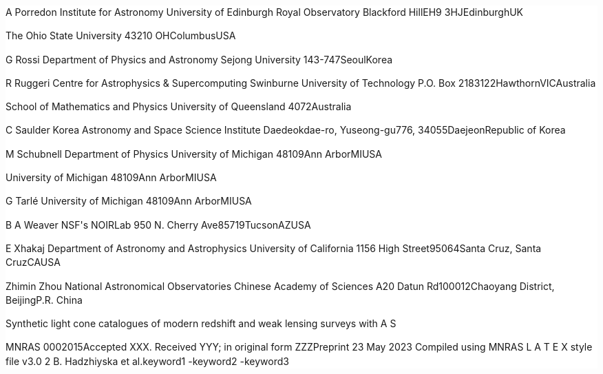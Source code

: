 A Porredon 
Institute for Astronomy
University of Edinburgh
Royal Observatory
Blackford HillEH9 3HJEdinburghUK

The Ohio State University
43210 OHColumbusUSA

G Rossi 
Department of Physics and Astronomy
Sejong University
143-747SeoulKorea

R Ruggeri 
Centre for Astrophysics & Supercomputing
Swinburne University of Technology
P.O. Box 2183122HawthornVICAustralia

School of Mathematics and Physics
University of Queensland
4072Australia

C Saulder 
Korea Astronomy and Space Science Institute
Daedeokdae-ro, Yuseong-gu776, 34055DaejeonRepublic of Korea

M Schubnell 
Department of Physics
University of Michigan
48109Ann ArborMIUSA

University of Michigan
48109Ann ArborMIUSA

G Tarlé 
University of Michigan
48109Ann ArborMIUSA

B A Weaver 
NSF's NOIRLab
950 N. Cherry Ave85719TucsonAZUSA

E Xhakaj 
Department of Astronomy and Astrophysics
University of California
1156 High Street95064Santa Cruz, Santa CruzCAUSA

Zhimin Zhou 
National Astronomical Observatories
Chinese Academy of Sciences
A20 Datun Rd100012Chaoyang District, BeĳingP.R. China

Synthetic light cone catalogues of modern redshift and weak lensing surveys with A S

MNRAS
0002015Accepted XXX. Received YYY; in original form ZZZPreprint 23 May 2023 Compiled using MNRAS L A T E X style file v3.0 2 B. Hadzhiyska et al.keyword1 -keyword2 -keyword3